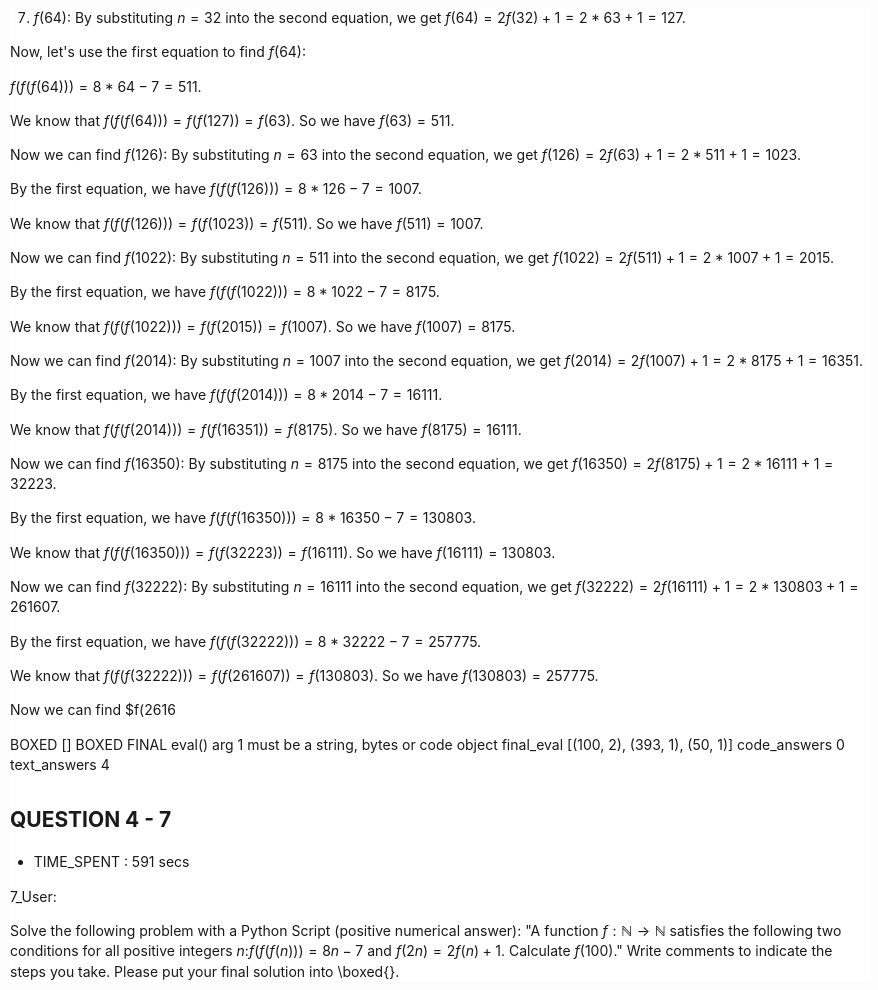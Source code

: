 7. $f(64)$: By substituting $n = 32$ into the second equation, we get $f(64) = 2f(32) + 1 = 2*63 + 1 = 127$.

Now, let's use the first equation to find $f(64)$:

$f(f(f(64))) = 8*64 - 7 = 511$.

We know that $f(f(f(64))) = f(f(127)) = f(63)$. So we have $f(63) = 511$.

Now we can find $f(126)$: By substituting $n = 63$ into the second equation, we get $f(126) = 2f(63) + 1 = 2*511 + 1 = 1023$.

By the first equation, we have $f(f(f(126))) = 8*126 - 7 = 1007$.

We know that $f(f(f(126))) = f(f(1023)) = f(511)$. So we have $f(511) = 1007$.

Now we can find $f(1022)$: By substituting $n = 511$ into the second equation, we get $f(1022) = 2f(511) + 1 = 2*1007 + 1 = 2015$.

By the first equation, we have $f(f(f(1022))) = 8*1022 - 7 = 8175$.

We know that $f(f(f(1022))) = f(f(2015)) = f(1007)$. So we have $f(1007) = 8175$.

Now we can find $f(2014)$: By substituting $n = 1007$ into the second equation, we get $f(2014) = 2f(1007) + 1 = 2*8175 + 1 = 16351$.

By the first equation, we have $f(f(f(2014))) = 8*2014 - 7 = 16111$.

We know that $f(f(f(2014))) = f(f(16351)) = f(8175)$. So we have $f(8175) = 16111$.

Now we can find $f(16350)$: By substituting $n = 8175$ into the second equation, we get $f(16350) = 2f(8175) + 1 = 2*16111 + 1 = 32223$.

By the first equation, we have $f(f(f(16350))) = 8*16350 - 7 = 130803$.

We know that $f(f(f(16350))) = f(f(32223)) = f(16111)$. So we have $f(16111) = 130803$.

Now we can find $f(32222)$: By substituting $n = 16111$ into the second equation, we get $f(32222) = 2f(16111) + 1 = 2*130803 + 1 = 261607$.

By the first equation, we have $f(f(f(32222))) = 8*32222 - 7 = 257775$.

We know that $f(f(f(32222))) = f(f(261607)) = f(130803)$. So we have $f(130803) = 257775$.

Now we can find $f(2616

BOXED []
BOXED FINAL 
eval() arg 1 must be a string, bytes or code object final_eval
[(100, 2), (393, 1), (50, 1)]
code_answers 0 text_answers 4



## QUESTION 4 - 7 
- TIME_SPENT : 591 secs

7_User:

Solve the following problem with a Python Script (positive numerical answer):
"A function $f: \mathbb N \to \mathbb N$ satisfies the following two conditions for all positive integers $n$:$f(f(f(n)))=8n-7$ and $f(2n)=2f(n)+1$. Calculate $f(100)$."
Write comments to indicate the steps you take. Please put your final solution into \boxed{}.
